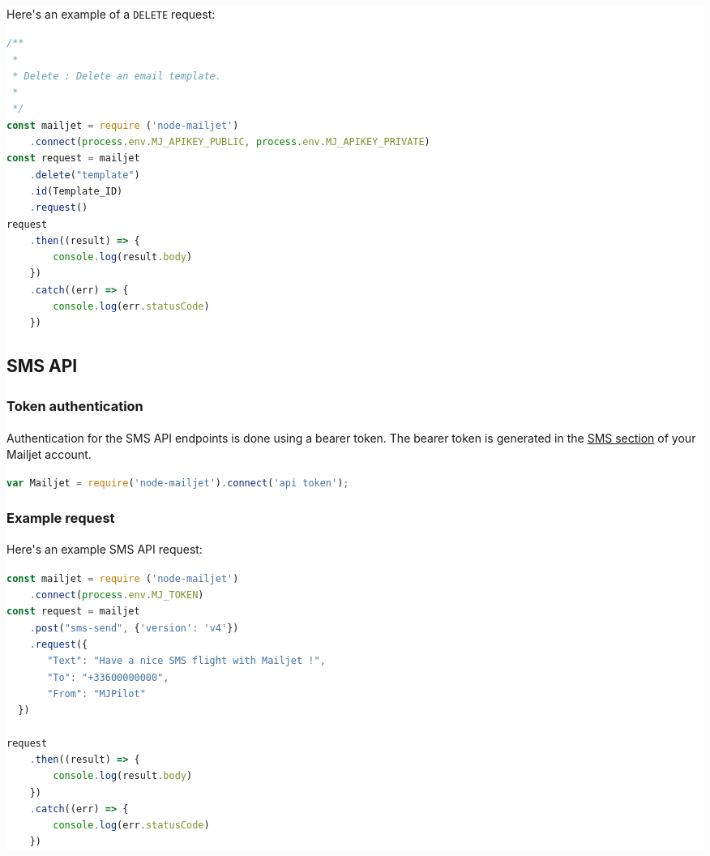 Here's an example of a `DELETE` request:

```javascript
/**
 *
 * Delete : Delete an email template.
 *
 */
const mailjet = require ('node-mailjet')
	.connect(process.env.MJ_APIKEY_PUBLIC, process.env.MJ_APIKEY_PRIVATE)
const request = mailjet
	.delete("template")
	.id(Template_ID)
	.request()
request
	.then((result) => {
		console.log(result.body)
	})
	.catch((err) => {
		console.log(err.statusCode)
	})
```

## SMS API

### Token authentication

Authentication for the SMS API endpoints is done using a bearer token. The bearer token is generated in the [SMS section](https://app.mailjet.com/sms) of your Mailjet account.

```javascript
var Mailjet = require('node-mailjet').connect('api token');
```

### Example request

Here's an example SMS API request:

```javascript
const mailjet = require ('node-mailjet')
	.connect(process.env.MJ_TOKEN)
const request = mailjet
    .post("sms-send", {'version': 'v4'})
    .request({
       "Text": "Have a nice SMS flight with Mailjet !",
       "To": "+33600000000",
       "From": "MJPilot"
  })

request
	.then((result) => {
		console.log(result.body)
	})
	.catch((err) => {
		console.log(err.statusCode)
	})
```
